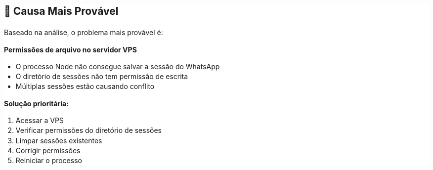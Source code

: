 ## 🎯 **Causa Mais Provável**

Baseado na análise, o problema mais provável é:

**Permissões de arquivo no servidor VPS**
- O processo Node não consegue salvar a sessão do WhatsApp
- O diretório de sessões não tem permissão de escrita
- Múltiplas sessões estão causando conflito

**Solução prioritária:**
1. Acessar a VPS
2. Verificar permissões do diretório de sessões
3. Limpar sessões existentes
4. Corrigir permissões
5. Reiniciar o processo 
